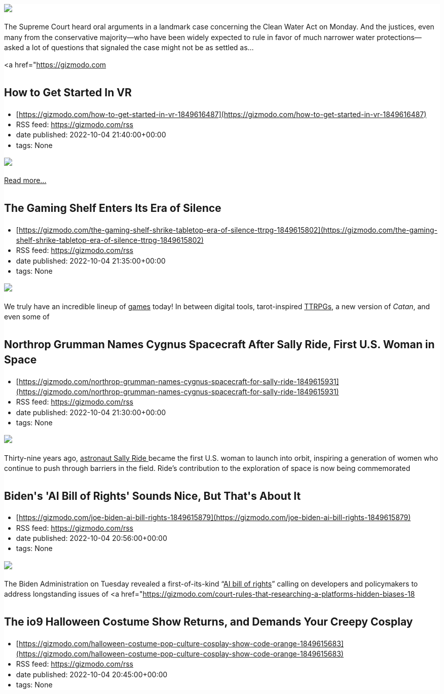 <img src="https://i.kinja-img.com/gawker-media/image/upload/s--h9RZbURV--/c_fit,fl_progressive,q_80,w_636/d5b8c4f0593ef6ab1f98803603ae0c48.jpg" /><p>The Supreme Court heard oral arguments in a landmark case concerning the Clean Water Act on Monday. And the justices, even many from the conservative majority—who have been widely expected to rule in favor of much narrower water protections—asked a lot of questions that signaled the case might not be as settled as…</p><p><a href="https://gizmodo.com

## How to Get Started In VR
 - [https://gizmodo.com/how-to-get-started-in-vr-1849616487](https://gizmodo.com/how-to-get-started-in-vr-1849616487)
 - RSS feed: https://gizmodo.com/rss
 - date published: 2022-10-04 21:40:00+00:00
 - tags: None

<img src="https://i.kinja-img.com/gawker-media/image/upload/s--gHDRZPT3--/c_fit,fl_progressive,q_80,w_636/b4d964e378b6975a1b1c8278c5cc6d60.jpg" /><p><a href="https://gizmodo.com/how-to-get-started-in-vr-1849616487">Read more...</a></p>

## The Gaming Shelf Enters Its Era of Silence
 - [https://gizmodo.com/the-gaming-shelf-shrike-tabletop-era-of-silence-ttrpg-1849615802](https://gizmodo.com/the-gaming-shelf-shrike-tabletop-era-of-silence-ttrpg-1849615802)
 - RSS feed: https://gizmodo.com/rss
 - date published: 2022-10-04 21:35:00+00:00
 - tags: None

<img src="https://i.kinja-img.com/gawker-media/image/upload/s--pZ26YOPJ--/c_fit,fl_progressive,q_80,w_636/3115757036246ea4e4a1a5bf652dab1c.png" /><p>We truly have an incredible lineup of <a href="https://gizmodo.com/15-deck-builder-unique-card-games-ttrpg-recommendations-1849597356">games</a> today! In between digital tools, tarot-inspired <a href="https://gizmodo.com/roleplaying-tabletop-indie-games-news-momatoes-kickstar-1849024443">TTRPGs</a>, a new version of <em>Catan</em>, and even some of

## Northrop Grumman Names Cygnus Spacecraft After Sally Ride, First U.S. Woman in Space
 - [https://gizmodo.com/northrop-grumman-names-cygnus-spacecraft-for-sally-ride-1849615931](https://gizmodo.com/northrop-grumman-names-cygnus-spacecraft-for-sally-ride-1849615931)
 - RSS feed: https://gizmodo.com/rss
 - date published: 2022-10-04 21:30:00+00:00
 - tags: None

<img src="https://i.kinja-img.com/gawker-media/image/upload/s--7KZh7U0x--/c_fit,fl_progressive,q_80,w_636/8c01dcd29a9763d787f175b7268e1074.jpg" /><p>Thirty-nine years ago, <a href="https://gizmodo.com/the-secret-life-of-sally-ride-the-first-american-woman-1586255004">astronaut Sally Ride </a>became the first U.S. woman to launch into orbit, inspiring a generation of women who continue to push through barriers in the field. Ride’s contribution to the exploration of space is now being commemorated

## Biden's 'AI Bill of Rights' Sounds Nice, But That's About It
 - [https://gizmodo.com/joe-biden-ai-bill-rights-1849615879](https://gizmodo.com/joe-biden-ai-bill-rights-1849615879)
 - RSS feed: https://gizmodo.com/rss
 - date published: 2022-10-04 20:56:00+00:00
 - tags: None

<img src="https://i.kinja-img.com/gawker-media/image/upload/s--kII_NOlU--/c_fit,fl_progressive,q_80,w_636/dd6ea5d5359c3dd44384c239443b8aaf.jpg" /><p>The Biden Administration on Tuesday revealed a first-of-its-kind “<a href="https://www.whitehouse.gov/ostp/ai-bill-of-rights/" rel="noopener noreferrer" target="_blank">AI bill of rights</a>” calling on developers and policymakers to address longstanding issues of <a href="https://gizmodo.com/court-rules-that-researching-a-platforms-hidden-biases-18

## The io9 Halloween Costume Show Returns, and Demands Your Creepy Cosplay
 - [https://gizmodo.com/halloween-costume-pop-culture-cosplay-show-code-orange-1849615683](https://gizmodo.com/halloween-costume-pop-culture-cosplay-show-code-orange-1849615683)
 - RSS feed: https://gizmodo.com/rss
 - date published: 2022-10-04 20:45:00+00:00
 - tags: None
